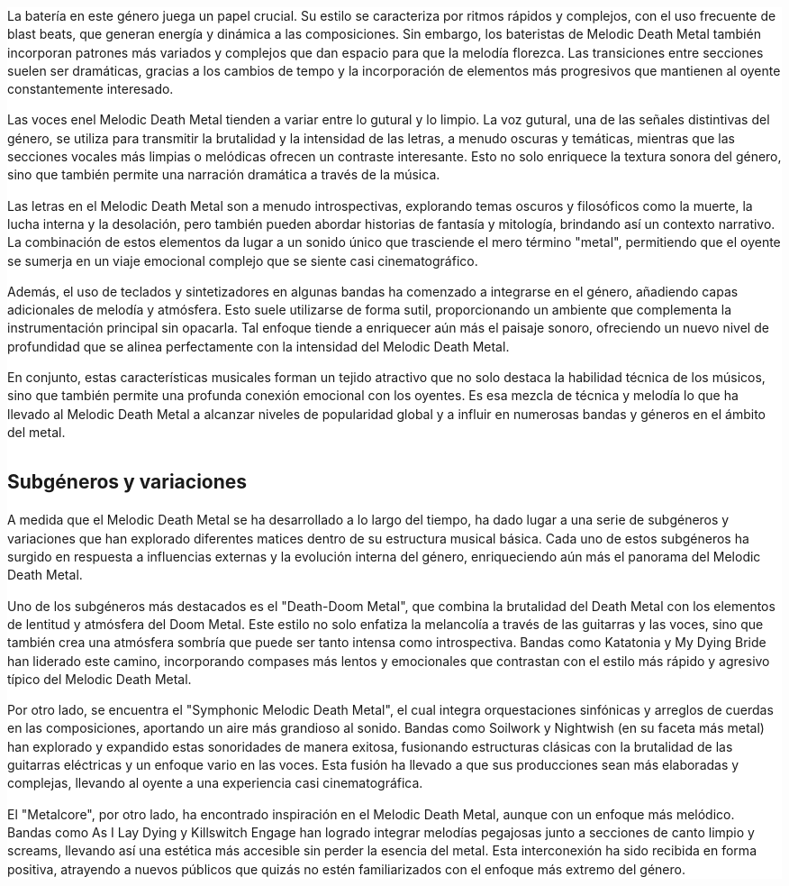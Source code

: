 La batería en este género juega un papel crucial. Su estilo se caracteriza por ritmos rápidos y complejos, con el uso frecuente de blast beats, que generan energía y dinámica a las composiciones. Sin embargo, los bateristas de Melodic Death Metal también incorporan patrones más variados y complejos que dan espacio para que la melodía florezca. Las transiciones entre secciones suelen ser dramáticas, gracias a los cambios de tempo y la incorporación de elementos más progresivos que mantienen al oyente constantemente interesado.

Las voces enel Melodic Death Metal tienden a variar entre lo gutural y lo limpio. La voz gutural, una de las señales distintivas del género, se utiliza para transmitir la brutalidad y la intensidad de las letras, a menudo oscuras y temáticas, mientras que las secciones vocales más limpias o melódicas ofrecen un contraste interesante. Esto no solo enriquece la textura sonora del género, sino que también permite una narración dramática a través de la música.

Las letras en el Melodic Death Metal son a menudo introspectivas, explorando temas oscuros y filosóficos como la muerte, la lucha interna y la desolación, pero también pueden abordar historias de fantasía y mitología, brindando así un contexto narrativo. La combinación de estos elementos da lugar a un sonido único que trasciende el mero término "metal", permitiendo que el oyente se sumerja en un viaje emocional complejo que se siente casi cinematográfico.

Además, el uso de teclados y sintetizadores en algunas bandas ha comenzado a integrarse en el género, añadiendo capas adicionales de melodía y atmósfera. Esto suele utilizarse de forma sutil, proporcionando un ambiente que complementa la instrumentación principal sin opacarla. Tal enfoque tiende a enriquecer aún más el paisaje sonoro, ofreciendo un nuevo nivel de profundidad que se alinea perfectamente con la intensidad del Melodic Death Metal.

En conjunto, estas características musicales forman un tejido atractivo que no solo destaca la habilidad técnica de los músicos, sino que también permite una profunda conexión emocional con los oyentes. Es esa mezcla de técnica y melodía lo que ha llevado al Melodic Death Metal a alcanzar niveles de popularidad global y a influir en numerosas bandas y géneros en el ámbito del metal.


## Subgéneros y variaciones


A medida que el Melodic Death Metal se ha desarrollado a lo largo del tiempo, ha dado lugar a una serie de subgéneros y variaciones que han explorado diferentes matices dentro de su estructura musical básica. Cada uno de estos subgéneros ha surgido en respuesta a influencias externas y la evolución interna del género, enriqueciendo aún más el panorama del Melodic Death Metal. 

Uno de los subgéneros más destacados es el "Death-Doom Metal", que combina la brutalidad del Death Metal con los elementos de lentitud y atmósfera del Doom Metal. Este estilo no solo enfatiza la melancolía a través de las guitarras y las voces, sino que también crea una atmósfera sombría que puede ser tanto intensa como introspectiva. Bandas como Katatonia y My Dying Bride han liderado este camino, incorporando compases más lentos y emocionales que contrastan con el estilo más rápido y agresivo típico del Melodic Death Metal.

Por otro lado, se encuentra el "Symphonic Melodic Death Metal", el cual integra orquestaciones sinfónicas y arreglos de cuerdas en las composiciones, aportando un aire más grandioso al sonido. Bandas como Soilwork y Nightwish (en su faceta más metal) han explorado y expandido estas sonoridades de manera exitosa, fusionando estructuras clásicas con la brutalidad de las guitarras eléctricas y un enfoque vario en las voces. Esta fusión ha llevado a que sus producciones sean más elaboradas y complejas, llevando al oyente a una experiencia casi cinematográfica.

El "Metalcore", por otro lado, ha encontrado inspiración en el Melodic Death Metal, aunque con un enfoque más melódico. Bandas como As I Lay Dying y Killswitch Engage han logrado integrar melodías pegajosas junto a secciones de canto limpio y screams, llevando así una estética más accesible sin perder la esencia del metal. Esta interconexión ha sido recibida en forma positiva, atrayendo a nuevos públicos que quizás no estén familiarizados con el enfoque más extremo del género.
